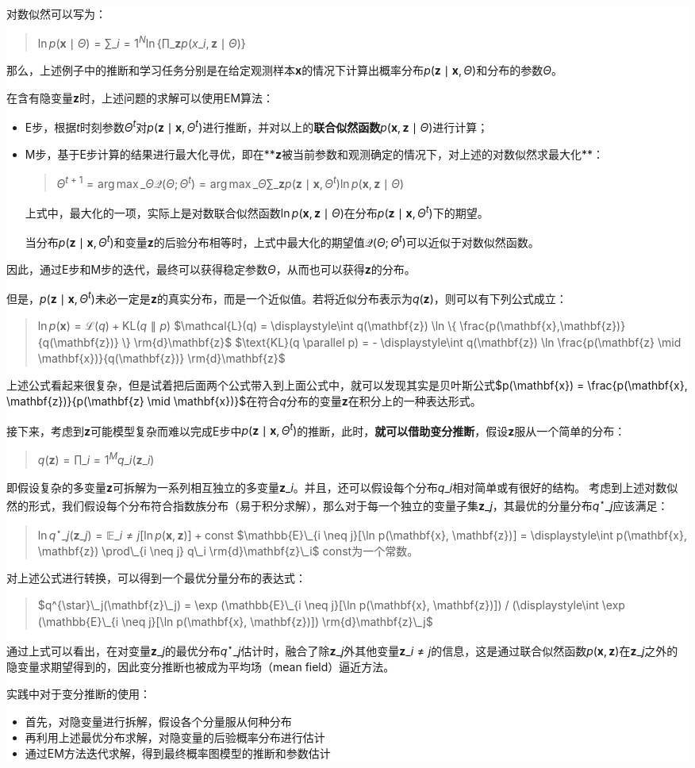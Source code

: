 对数似然可以写为：
> $\ln p(\mathbf{x} \mid \Theta) = \sum\_{i=1}^{N} \ln \{ \prod\_{\mathbf{z}} p(x\_i, \mathbf{z} \mid \Theta) \}$

那么，上述例子中的推断和学习任务分别是在给定观测样本$\mathbf{x}$的情况下计算出概率分布$p(\mathbf{z} \mid \mathbf{x}, \Theta)$和分布的参数$\Theta$。

在含有隐变量$\mathbf{z}$时，上述问题的求解可以使用EM算法：
* E步，根据$t$时刻参数$\Theta^{t}$对$p(\mathbf{z} \mid \mathbf{x}, \Theta^{t})$进行推断，并对以上的**联合似然函数**$p(\mathbf{x}, \mathbf{z} \mid \Theta)$进行计算；
* M步，基于E步计算的结果进行最大化寻优，即在**$\mathbf{z}$被当前参数和观测确定的情况下，对上述的对数似然求最大化**：
  > $\Theta^{t+1} = \arg\max\limits\_{\Theta} \mathcal{Q}(\Theta; \Theta^{t}) = \arg\max\limits\_{\Theta} \sum\limits\_{\mathbf{z}} p(\mathbf{z} \mid \mathbf{x}, \Theta^{t}) \ln p(\mathbf{x}, \mathbf{z} \mid \Theta)$

  上式中，最大化的一项，实际上是对数联合似然函数$\ln p(\mathbf{x}, \mathbf{z} \mid \Theta)$在分布$p(\mathbf{z} \mid \mathbf{x}, \Theta^{t})$下的期望。

  当分布$p(\mathbf{z} \mid \mathbf{x}, \Theta^{t})$和变量$\mathbf{z}$的后验分布相等时，上式中最大化的期望值$\mathcal{Q}(\Theta; \Theta^{t})$可以近似于对数似然函数。

因此，通过E步和M步的迭代，最终可以获得稳定参数$\Theta$，从而也可以获得$\mathbf{z}$的分布。

但是，$p(\mathbf{z} \mid \mathbf{x}, \Theta^{t})$未必一定是$\mathbf{z}$的真实分布，而是一个近似值。若将近似分布表示为$q(\mathbf{z})$，则可以有下列公式成立：
> $\ln p(\mathbf{x}) = \mathcal{L}(q) + \text{KL}(q \parallel p)$
> $\mathcal{L}(q) = \displaystyle\int q(\mathbf{z}) \ln \{ \frac{p(\mathbf{x},\mathbf{z})}{q(\mathbf{z})} \} \rm{d}\mathbf{z}$
> $\text{KL}(q \parallel p) = - \displaystyle\int q(\mathbf{z}) \ln  \frac{p(\mathbf{z} \mid \mathbf{x})}{q(\mathbf{z})}  \rm{d}\mathbf{z}$

上述公式看起来很复杂，但是试着把后面两个公式带入到上面公式中，就可以发现其实是贝叶斯公式$p(\mathbf{x}) = \frac{p(\mathbf{x}, \mathbf{z})}{p(\mathbf{z} \mid \mathbf{x})}$在符合$q$分布的变量$\mathbf{z}$在积分上的一种表达形式。

接下来，考虑到$\mathbf{z}$可能模型复杂而难以完成E步中$p(\mathbf{z} \mid \mathbf{x}, \Theta^{t})$的推断，此时，**就可以借助变分推断**，假设$\mathbf{z}$服从一个简单的分布：
> $q(\mathbf{z}) = \prod\_{i=1}^{M}q\_i(\mathbf{z}\_i)$

即假设复杂的多变量$\mathbf{z}$可拆解为一系列相互独立的多变量$\mathbf{z}\_i$。并且，还可以假设每个分布$q\_i$相对简单或有很好的结构。
考虑到上述对数似然的形式，我们假设每个分布符合指数族分布（易于积分求解），那么对于每一个独立的变量子集$\mathbf{z}\_j$，其最优的分量分布$q^{\star}\_j$应该满足：

> $\ln q^{\star}\_j(\mathbf{z}\_j) = \mathbb{E}\_{i \neq j}[\ln p(\mathbf{x}, \mathbf{z})] + \text{const}$
> $\mathbb{E}\_{i \neq j}[\ln p(\mathbf{x}, \mathbf{z})] = \displaystyle\int p(\mathbf{x}, \mathbf{z}) \prod\_{i \neq j} q\_i \rm{d}\mathbf{z}\_i$
> $\text{const}$为一个常数。

对上述公式进行转换，可以得到一个最优分量分布的表达式：

> $q^{\star}\_j(\mathbf{z}\_j) = \exp (\mathbb{E}\_{i \neq j}[\ln p(\mathbf{x}, \mathbf{z})]) / (\displaystyle\int \exp (\mathbb{E}\_{i \neq j}[\ln p(\mathbf{x}, \mathbf{z})]) \rm{d}\mathbf{z}\_j$

通过上式可以看出，在对变量$\mathbf{z}\_j$的最优分布$q^{\star}\_j$估计时，融合了除$\mathbf{z}\_j$外其他变量$\mathbf{z}\_{i \neq j}$的信息，这是通过联合似然函数$p(\mathbf{x}, \mathbf{z})$在$\mathbf{z}\_j$之外的隐变量求期望得到的，因此变分推断也被成为平均场（mean field）逼近方法。



实践中对于变分推断的使用：
* 首先，对隐变量进行拆解，假设各个分量服从何种分布
* 再利用上述最优分布求解，对隐变量的后验概率分布进行估计
* 通过EM方法迭代求解，得到最终概率图模型的推断和参数估计


[^1]: 《机器学习》，周志华著，清华大学出版社.
[^2]: [概率图模型，百度百科](https://baike.baidu.com/item/%E6%A6%82%E7%8E%87%E5%9B%BE%E6%A8%A1%E5%9E%8B/2120179?fr=aladdin#reference-[2]-8541105-wrap).
[^3]: [https://www.zhihu.com/question/23255632/answer/56330768](https://www.zhihu.com/question/23255632/answer/56330768)
[^4]: Graphical Models in a Nutshell.
[^5]: [读懂概率图模型，Prasoon Goyal](http://www.sohu.com/a/207319466_465975).
[^6]: [机器学习笔记，周志华《14 概率图模型》](https://blog.csdn.net/julialove102123/article/details/80041051).
[^7]: [如何简单易懂地理解变分推断](https://www.zhihu.com/question/41765860).